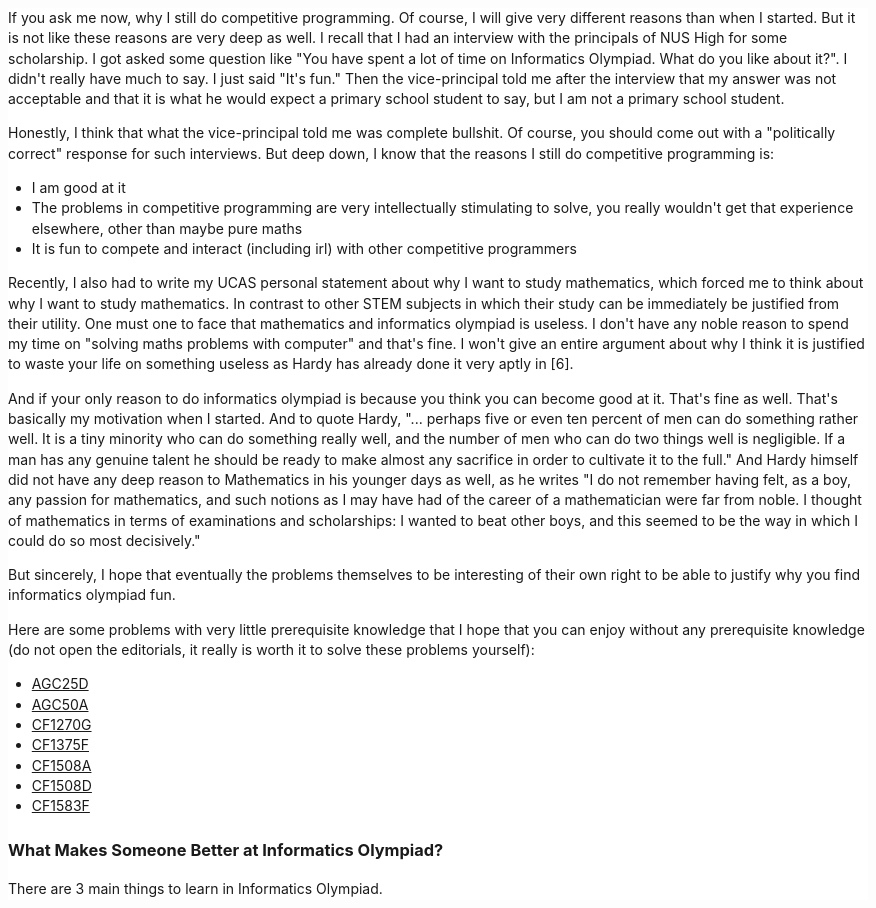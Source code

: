 If you ask me now, why I still do competitive programming. Of course, I will give very different reasons than when I started. But it is not like these reasons are very deep as well. I recall that I had an interview with the principals of NUS High for some scholarship. I got asked some question like "You have spent a lot of time on Informatics Olympiad. What do you like about it?". I didn't really have much to say. I just said "It's fun." Then the vice-principal told me after the interview that my answer was not acceptable and that it is what he would expect a primary school student to say, but I am not a primary school student.

Honestly, I think that what the vice-principal told me was complete bullshit. Of course, you should come out with a "politically correct" response for such interviews. But deep down, I know that the reasons I still do competitive programming is:

- I am good at it
- The problems in competitive programming are very intellectually stimulating to solve, you really wouldn't get that experience elsewhere, other than maybe pure maths
- It is fun to compete and interact (including irl) with other competitive programmers

Recently, I also had to write my UCAS personal statement about why I want to study mathematics, which forced me to think about why I want to study mathematics. In contrast to other STEM subjects in which their study can be immediately be justified from their utility. One must one to face that mathematics and informatics olympiad is useless. I don't have any noble reason to spend my time on "solving maths problems with computer" and that's fine. I won't give an entire argument about why I think it is justified to waste your life on something useless as Hardy has already done it very aptly in $[6]$.

And if your only reason to do informatics olympiad is because you think you can become good at it. That's fine as well. That's basically my motivation when I started. And to quote Hardy, "... perhaps five or even ten percent of men can do something rather well. It is a tiny minority who can do something really well, and the number of men who can do two things well is negligible. If a man has any genuine talent he should be ready to make almost any sacrifice in order to cultivate it to the full." And Hardy himself did not have any deep reason to Mathematics in his younger days as well, as he writes "I do not remember having felt, as a boy, any passion for mathematics, and such notions as I may have had of the career of a mathematician were far from noble. I thought of mathematics in terms of examinations and scholarships: I wanted to beat other boys, and this seemed to be the way in which I could do so most decisively."

But sincerely, I hope that eventually the problems themselves to be interesting of their own right to be able to justify why you find informatics olympiad fun.

Here are some problems with very little prerequisite knowledge that I hope that you can enjoy without any prerequisite knowledge (do not open the editorials, it really is worth it to solve these problems yourself):

- [AGC25D](https://atcoder.jp/contests/agc025/tasks/agc025_d)
- [AGC50A](https://atcoder.jp/contests/agc050/tasks/agc050_a)
- [CF1270G](https://codeforces.com/contest/1270/problem/G)
- [CF1375F](https://codeforces.com/contest/1375/problem/F)
- [CF1508A](https://codeforces.com/contest/1508/problem/A)
- [CF1508D](https://codeforces.com/contest/1508/problem/D)
- [CF1583F](https://codeforces.com/contest/1583/problem/F)

### What Makes Someone Better at Informatics Olympiad?

There are 3 main things to learn in Informatics Olympiad.
